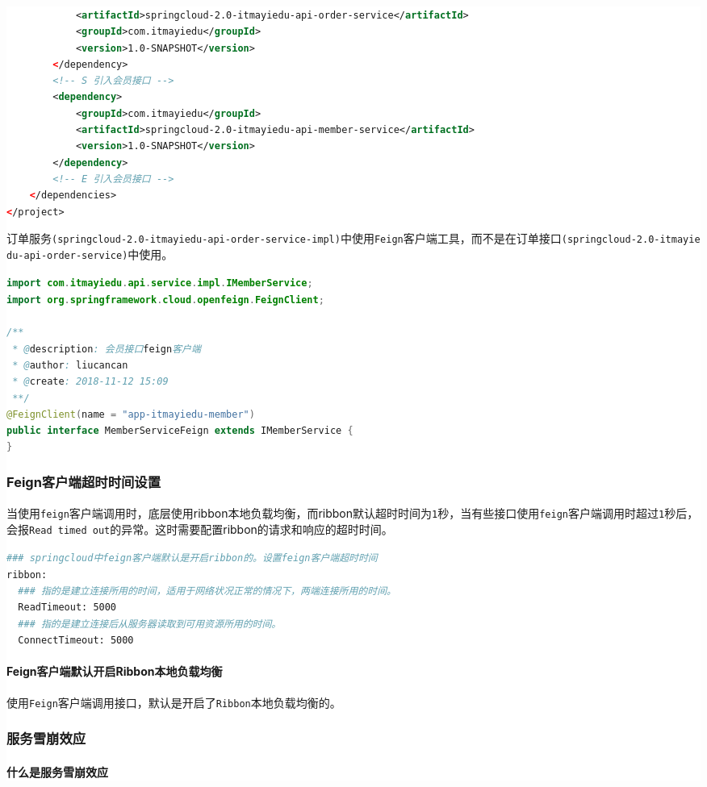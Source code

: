 ```xml
            <artifactId>springcloud-2.0-itmayiedu-api-order-service</artifactId>
            <groupId>com.itmayiedu</groupId>
            <version>1.0-SNAPSHOT</version>
        </dependency>
        <!-- S 引入会员接口 -->
        <dependency>
            <groupId>com.itmayiedu</groupId>
            <artifactId>springcloud-2.0-itmayiedu-api-member-service</artifactId>
            <version>1.0-SNAPSHOT</version>
        </dependency>
        <!-- E 引入会员接口 -->
    </dependencies>
</project>
```

订单服务`(springcloud-2.0-itmayiedu-api-order-service-impl)`中使用`Feign`客户端工具，而不是在订单接口`(springcloud-2.0-itmayiedu-api-order-service)`中使用。

```java
import com.itmayiedu.api.service.impl.IMemberService;
import org.springframework.cloud.openfeign.FeignClient;

/**
 * @description: 会员接口feign客户端
 * @author: liucancan
 * @create: 2018-11-12 15:09
 **/
@FeignClient(name = "app-itmayiedu-member")
public interface MemberServiceFeign extends IMemberService {
}
```

### Feign客户端超时时间设置

当使用`feign`客户端调用时，底层使用ribbon本地负载均衡，而ribbon默认超时时间为`1`秒，当有些接口使用`feign`客户端调用时超过`1`秒后，会报`Read timed out`的异常。这时需要配置ribbon的请求和响应的超时时间。

```bash
### springcloud中feign客户端默认是开启ribbon的。设置feign客户端超时时间
ribbon:
  ### 指的是建立连接所用的时间，适用于网络状况正常的情况下，两端连接所用的时间。
  ReadTimeout: 5000
  ### 指的是建立连接后从服务器读取到可用资源所用的时间。
  ConnectTimeout: 5000
```

#### Feign客户端默认开启Ribbon本地负载均衡

使用`Feign`客户端调用接口，默认是开启了`Ribbon`本地负载均衡的。

### 服务雪崩效应

#### 什么是服务雪崩效应
